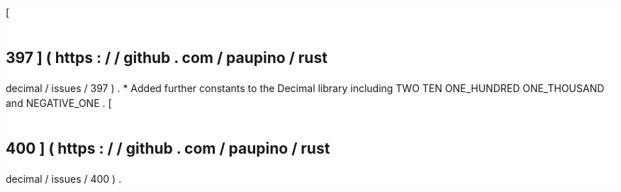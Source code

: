 [
#
397
]
(
https
:
/
/
github
.
com
/
paupino
/
rust
-
decimal
/
issues
/
397
)
.
*
Added
further
constants
to
the
Decimal
library
including
TWO
TEN
ONE_HUNDRED
ONE_THOUSAND
and
NEGATIVE_ONE
.
[
#
400
]
(
https
:
/
/
github
.
com
/
paupino
/
rust
-
decimal
/
issues
/
400
)
.